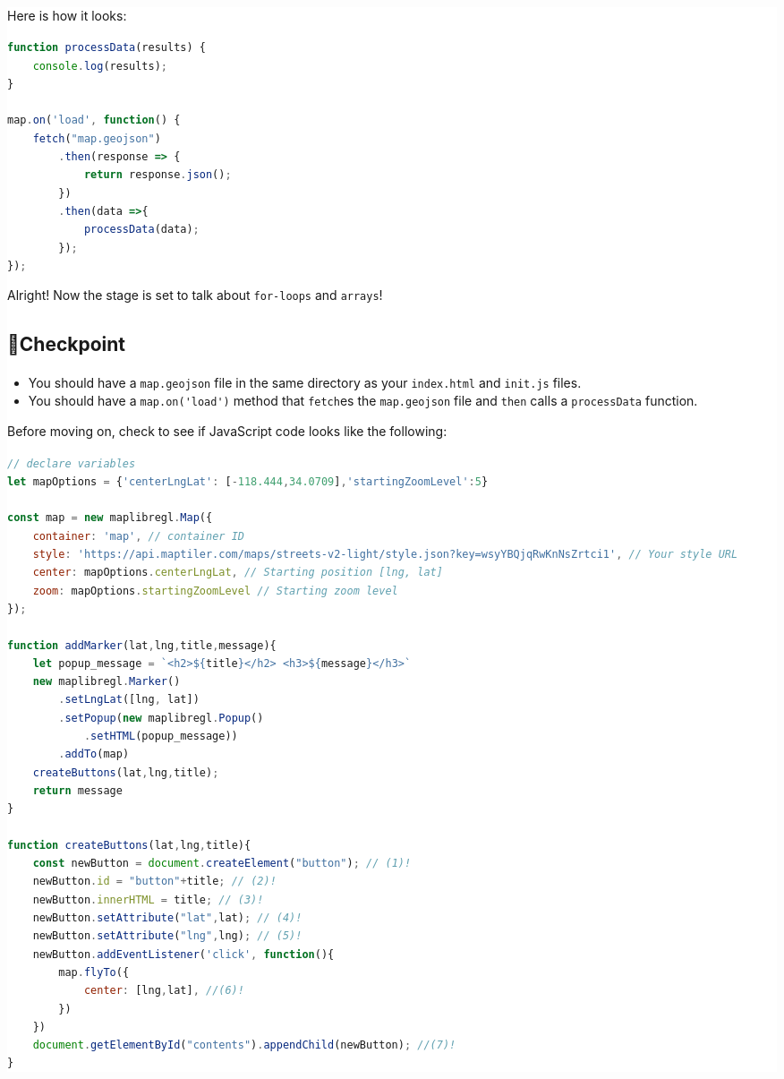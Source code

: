 Here is how it looks:

``` js
function processData(results) {
	console.log(results);
}

map.on('load', function() {
	fetch("map.geojson")
		.then(response => { 
			return response.json();
		})
		.then(data =>{
			processData(data);
		});
});
```

Alright! Now the stage is set to talk about `for-loops` and `arrays`!

## 🏁Checkpoint

- You should have a `map.geojson` file in the same directory as your `index.html` and `init.js` files.
- You should have a `map.on('load')` method that `fetch`es the `map.geojson` file and `then` calls a `processData` function.

Before moving on, check to see if JavaScript code looks like the following:

```js title="js/init.js" linenums="1" hl_lines="2 5 18-25"
// declare variables
let mapOptions = {'centerLngLat': [-118.444,34.0709],'startingZoomLevel':5}

const map = new maplibregl.Map({
	container: 'map', // container ID
	style: 'https://api.maptiler.com/maps/streets-v2-light/style.json?key=wsyYBQjqRwKnNsZrtci1', // Your style URL
	center: mapOptions.centerLngLat, // Starting position [lng, lat]
	zoom: mapOptions.startingZoomLevel // Starting zoom level
});

function addMarker(lat,lng,title,message){
	let popup_message = `<h2>${title}</h2> <h3>${message}</h3>`
	new maplibregl.Marker()
		.setLngLat([lng, lat])
		.setPopup(new maplibregl.Popup()
			.setHTML(popup_message))
		.addTo(map)
	createButtons(lat,lng,title);
	return message
}

function createButtons(lat,lng,title){
    const newButton = document.createElement("button"); // (1)! 
    newButton.id = "button"+title; // (2)! 
    newButton.innerHTML = title; // (3)! 
    newButton.setAttribute("lat",lat); // (4)! 
    newButton.setAttribute("lng",lng); // (5)! 
    newButton.addEventListener('click', function(){
        map.flyTo({
			center: [lng,lat], //(6)!
		})
    })
    document.getElementById("contents").appendChild(newButton); //(7)! 
}

```